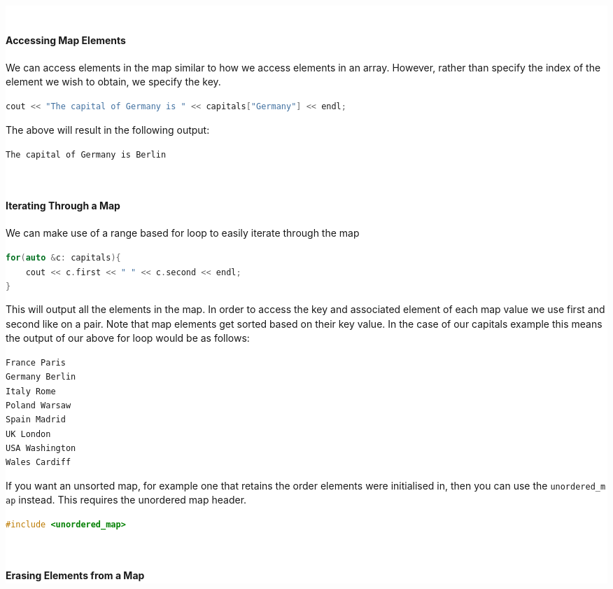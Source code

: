 &nbsp;
&nbsp;

#### Accessing Map Elements

We can access elements in the map similar to how we access elements in an array. However, rather than specify the index of the element we wish to obtain, we specify the key.

```C++
cout << "The capital of Germany is " << capitals["Germany"] << endl;
```

The above will result in the following output:

```
The capital of Germany is Berlin
```

&nbsp;
&nbsp;

#### Iterating Through a Map

We can make use of a range based for loop to easily iterate through the map

```C++
for(auto &c: capitals){
    cout << c.first << " " << c.second << endl;
}
```

This will output all the elements in the map. In order to access the key and associated element of each map value we use first and second like on a pair. Note that map elements get sorted based on their key value. In the case of our capitals example this means the output of our above for loop would be as follows:

```
France Paris
Germany Berlin
Italy Rome
Poland Warsaw
Spain Madrid
UK London
USA Washington
Wales Cardiff
```

If you want an unsorted map, for example one that retains the order elements were initialised in, then you can use the ```unordered_map``` instead. This requires the unordered map header.

```C++
#include <unordered_map>
```

&nbsp;
&nbsp;

#### Erasing Elements from a Map
